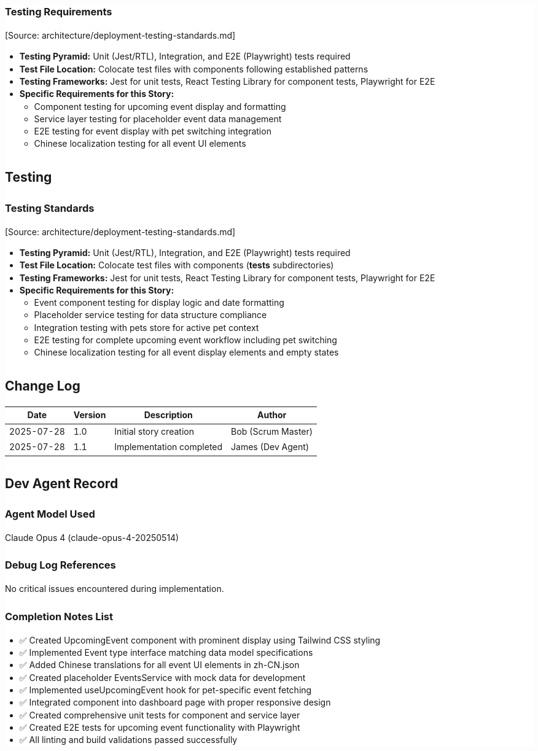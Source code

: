 ### Testing Requirements
[Source: architecture/deployment-testing-standards.md]
- **Testing Pyramid:** Unit (Jest/RTL), Integration, and E2E (Playwright) tests required
- **Test File Location:** Colocate test files with components following established patterns
- **Testing Frameworks:** Jest for unit tests, React Testing Library for component tests, Playwright for E2E
- **Specific Requirements for this Story:**
  - Component testing for upcoming event display and formatting
  - Service layer testing for placeholder event data management
  - E2E testing for event display with pet switching integration
  - Chinese localization testing for all event UI elements

## Testing

### Testing Standards
[Source: architecture/deployment-testing-standards.md]
- **Testing Pyramid:** Unit (Jest/RTL), Integration, and E2E (Playwright) tests required
- **Test File Location:** Colocate test files with components (__tests__ subdirectories)
- **Testing Frameworks:** Jest for unit tests, React Testing Library for component tests, Playwright for E2E
- **Specific Requirements for this Story:**
  - Event component testing for display logic and date formatting
  - Placeholder service testing for data structure compliance
  - Integration testing with pets store for active pet context
  - E2E testing for complete upcoming event workflow including pet switching
  - Chinese localization testing for all event display elements and empty states

## Change Log
| Date | Version | Description | Author |
|------|---------|-------------|--------|
| 2025-07-28 | 1.0 | Initial story creation | Bob (Scrum Master) |
| 2025-07-28 | 1.1 | Implementation completed | James (Dev Agent) |

## Dev Agent Record

### Agent Model Used
Claude Opus 4 (claude-opus-4-20250514)

### Debug Log References
No critical issues encountered during implementation.

### Completion Notes List
- ✅ Created UpcomingEvent component with prominent display using Tailwind CSS styling
- ✅ Implemented Event type interface matching data model specifications
- ✅ Added Chinese translations for all event UI elements in zh-CN.json
- ✅ Created placeholder EventsService with mock data for development
- ✅ Implemented useUpcomingEvent hook for pet-specific event fetching
- ✅ Integrated component into dashboard page with proper responsive design
- ✅ Created comprehensive unit tests for component and service layer
- ✅ Created E2E tests for upcoming event functionality with Playwright
- ✅ All linting and build validations passed successfully
